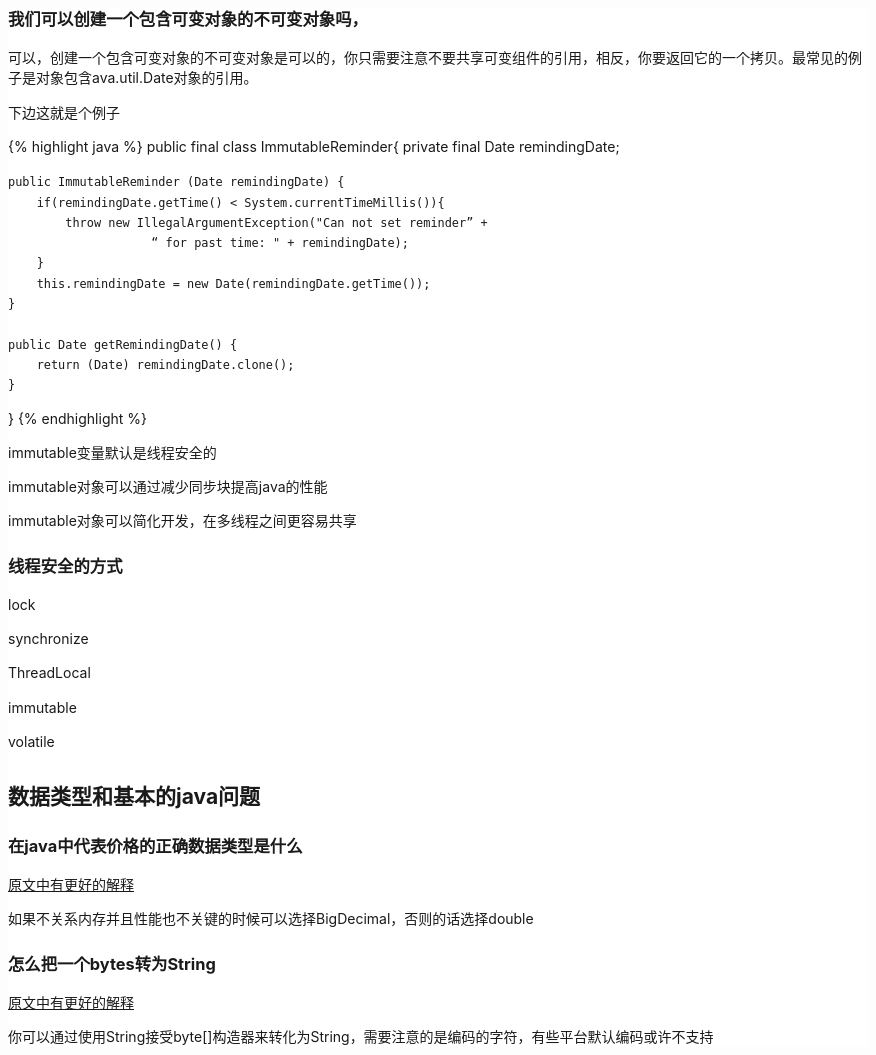 ### 我们可以创建一个包含可变对象的不可变对象吗，

可以，创建一个包含可变对象的不可变对象是可以的，你只需要注意不要共享可变组件的引用，相反，你要返回它的一个拷贝。最常见的例子是对象包含ava.util.Date对象的引用。

下边这就是个例子

{% highlight java %}
public final class ImmutableReminder{
    private final Date remindingDate;
  
    public ImmutableReminder (Date remindingDate) {
        if(remindingDate.getTime() < System.currentTimeMillis()){
            throw new IllegalArgumentException("Can not set reminder” +
                        “ for past time: " + remindingDate);
        }
        this.remindingDate = new Date(remindingDate.getTime());
    }
  
    public Date getRemindingDate() {
        return (Date) remindingDate.clone();
    }
}
{% endhighlight %}

immutable变量默认是线程安全的

immutable对象可以通过减少同步块提高java的性能

immutable对象可以简化开发，在多线程之间更容易共享

### 线程安全的方式

lock

synchronize

ThreadLocal

immutable

volatile


## 数据类型和基本的java问题

### 在java中代表价格的正确数据类型是什么

[原文中有更好的解释](http://javarevisited.blogspot.sg/2012/02/java-mistake-1-using-float-and-double.html)

如果不关系内存并且性能也不关键的时候可以选择BigDecimal，否则的话选择double 

### 怎么把一个bytes转为String

[原文中有更好的解释](http://javarevisited.blogspot.sg/2014/08/2-examples-to-convert-byte-array-to-String-in-Java.html)

你可以通过使用String接受byte[]构造器来转化为String，需要注意的是编码的字符，有些平台默认编码或许不支持
